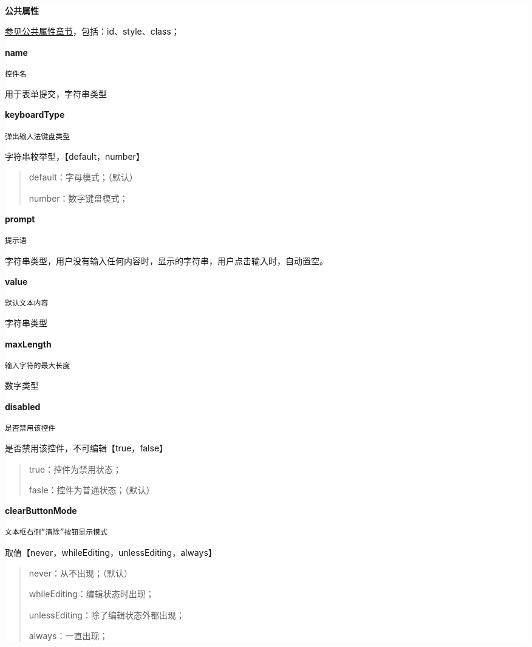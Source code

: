 

<span id="sx_1">**公共属性**</span>  

[参见公共属性章节](https://gitdocument.exmobi.cn/sprite-api/ggsx.html)，包括：id、style、class；



<span id="sx_2">**name**</span>    

<code>控件名</code>  

用于表单提交，字符串类型


<span id="sx_4">**keyboardType**</span>  

<code>弹出输入法键盘类型</code>    

字符串枚举型，【default，number】  

> default：字母模式；（默认）
> 
> number：数字键盘模式；
 


<span id="sx_7">**prompt**</span>  

<code>提示语</code>   

字符串类型，用户没有输入任何内容时，显示的字符串，用户点击输入时，自动置空。  


<span id="sx_8">**value**</span>  

<code>默认文本内容</code>    

字符串类型


<span id="sx_9">**maxLength**</span>  

<code>输入字符的最大长度</code>    

数字类型

  
<span id="sx_11">**disabled**</span>  

<code>是否禁用该控件</code>     

是否禁用该控件，不可编辑【true，false】  

> true：控件为禁用状态；
> 
> fasle：控件为普通状态；（默认）



<span id="sx_12">**clearButtonMode**</span>  

<code>文本框右侧“清除”按钮显示模式</code>   

取值【never，whileEditing，unlessEditing，always】

> never：从不出现；（默认）
> 
> whileEditing：编辑状态时出现；
> 
> unlessEditing：除了编辑状态外都出现；
> 
> always：一直出现；
